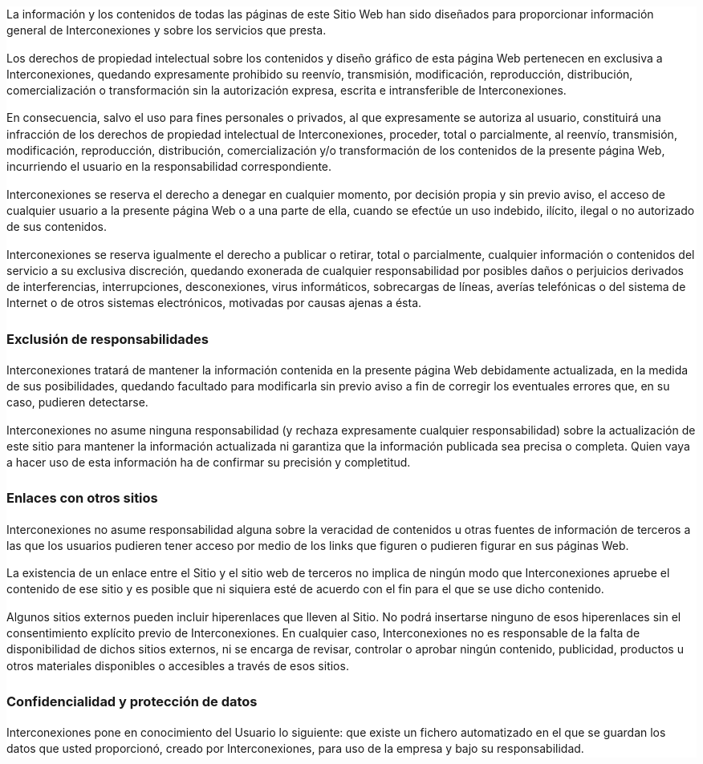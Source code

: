 La información y los contenidos de todas las páginas de este Sitio Web han sido diseñados para proporcionar información general de Interconexiones y sobre los servicios que presta.

Los derechos de propiedad intelectual sobre los contenidos y diseño gráfico de esta página Web pertenecen en exclusiva a Interconexiones, quedando expresamente prohibido su reenvío, transmisión, modificación, reproducción, distribución, comercialización o transformación sin la autorización expresa, escrita e intransferible de Interconexiones.

En consecuencia, salvo el uso para fines personales o privados, al que expresamente se autoriza al usuario, constituirá una infracción de los derechos de propiedad intelectual de Interconexiones, proceder, total o parcialmente, al reenvío, transmisión, modificación, reproducción, distribución, comercialización y/o transformación de los contenidos de la presente página Web, incurriendo el usuario en la responsabilidad correspondiente.

Interconexiones se reserva el derecho a denegar en cualquier momento, por decisión propia y sin previo aviso, el acceso de cualquier usuario a la presente página Web o a una parte de ella, cuando se efectúe un uso indebido, ilícito, ilegal o no autorizado de sus contenidos.

Interconexiones se reserva igualmente el derecho a publicar o retirar, total o parcialmente, cualquier información o contenidos del servicio a su exclusiva discreción, quedando exonerada de cualquier responsabilidad por posibles daños o perjuicios derivados de interferencias, interrupciones, desconexiones, virus informáticos, sobrecargas de líneas, averías telefónicas o del sistema de Internet o de otros sistemas electrónicos, motivadas por causas ajenas a ésta.

### Exclusión de responsabilidades

Interconexiones tratará de mantener la información contenida en la presente página Web debidamente actualizada, en la medida de sus posibilidades, quedando facultado para modificarla sin previo aviso a fin de corregir los eventuales errores que, en su caso, pudieren detectarse.

Interconexiones no asume ninguna responsabilidad (y rechaza expresamente cualquier responsabilidad) sobre la actualización de este sitio para mantener la información actualizada ni garantiza que la información publicada sea precisa o completa. Quien vaya a hacer uso de esta información ha de confirmar su precisión y completitud.

### Enlaces con otros sitios

Interconexiones no asume responsabilidad alguna sobre la veracidad de contenidos u otras fuentes de información de terceros a las que los usuarios pudieren tener acceso por medio de los links que figuren o pudieren figurar en sus páginas Web.

La existencia de un enlace entre el Sitio y el sitio web de terceros no implica de ningún modo que Interconexiones apruebe el contenido de ese sitio y es posible que ni siquiera esté de acuerdo con el fin para el que se use dicho contenido.

Algunos sitios externos pueden incluir hiperenlaces que lleven al Sitio. No podrá insertarse ninguno de esos hiperenlaces sin el consentimiento explícito previo de Interconexiones. En cualquier caso, Interconexiones no es responsable de la falta de disponibilidad de dichos sitios externos, ni se encarga de revisar, controlar o aprobar ningún contenido, publicidad, productos u otros materiales disponibles o accesibles a través de esos sitios.

### Confidencialidad y protección de datos

Interconexiones pone en conocimiento del Usuario lo siguiente: que existe un fichero automatizado en el que se guardan los datos que usted proporcionó, creado por Interconexiones, para uso de la empresa y bajo su responsabilidad.
